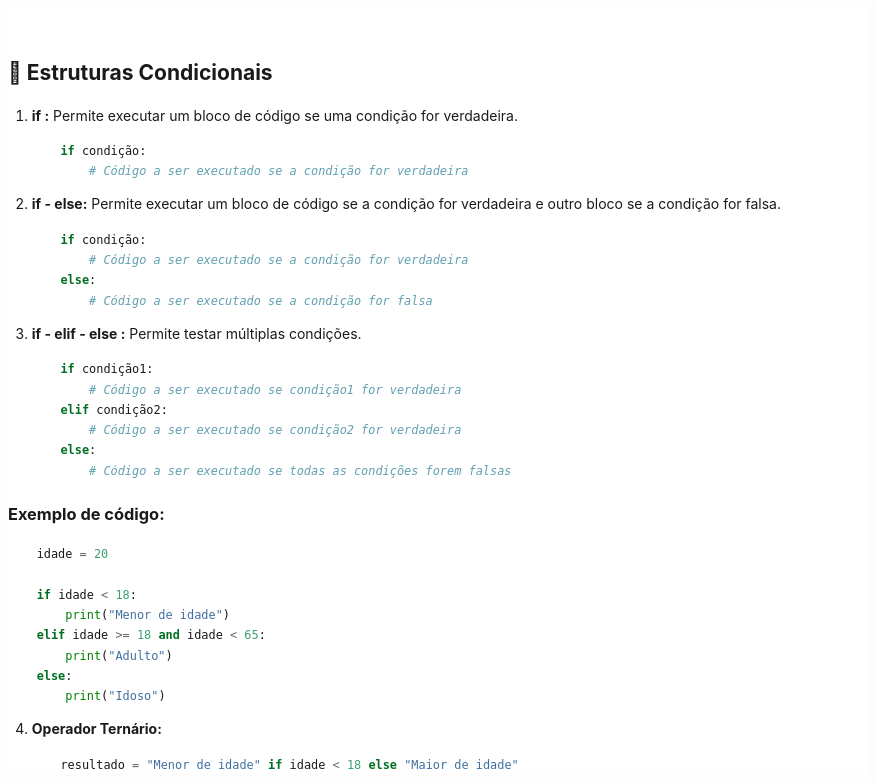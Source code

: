<br>

## 🔎 Estruturas Condicionais

1. **if :** Permite executar um bloco de código se uma condição for verdadeira.
    ~~~~python
        if condição:
            # Código a ser executado se a condição for verdadeira
    ~~~~

2. **if - else:** Permite executar um bloco de código se a condição for verdadeira e outro bloco se a condição for falsa.
    ~~~~python
        if condição:
            # Código a ser executado se a condição for verdadeira
        else:
            # Código a ser executado se a condição for falsa
    ~~~~

3. **if - elif - else :** Permite testar múltiplas condições.
    ~~~~python
        if condição1:
            # Código a ser executado se condição1 for verdadeira
        elif condição2:
            # Código a ser executado se condição2 for verdadeira
        else:
            # Código a ser executado se todas as condições forem falsas
    ~~~~

### Exemplo de código: 

~~~~python
    idade = 20

    if idade < 18:
        print("Menor de idade")
    elif idade >= 18 and idade < 65:
        print("Adulto")
    else:
        print("Idoso")  
~~~~

4. **Operador Ternário:**
    ~~~~python
        resultado = "Menor de idade" if idade < 18 else "Maior de idade"
    ~~~~
